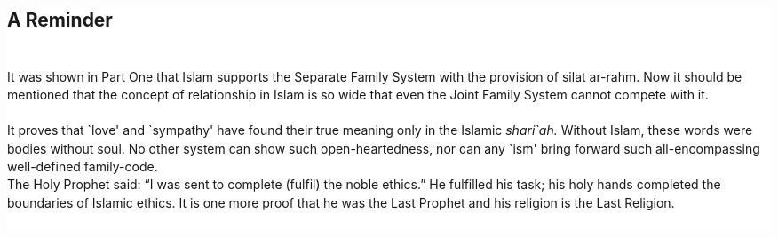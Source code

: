 
A Reminder
----------

   
 It was shown in Part One that Islam supports the Separate Family System
with the provision of silat ar-rahm. Now it should be mentioned that the
concept of relationship in Islam is so wide that even the Joint Family
System cannot compete with it.  
    
 It proves that \`love' and \`sympathy' have found their true meaning
only in the Islamic *shari\`ah.* Without Islam, these words were bodies
without soul. No other system can show such open-heartedness, nor can
any \`ism' bring forward such all-encompassing well-defined
family-code.  
 The Holy Prophet said: “I was sent to complete (fulfil) the noble
ethics.” He fulfilled his task; his holy hands completed the boundaries
of Islamic ethics. It is one more proof that he was the Last Prophet and
his religion is the Last Religion.  
  

[^1]: The Holy Prophet, his daughter Fatimah and the twelve Holy Imams.


